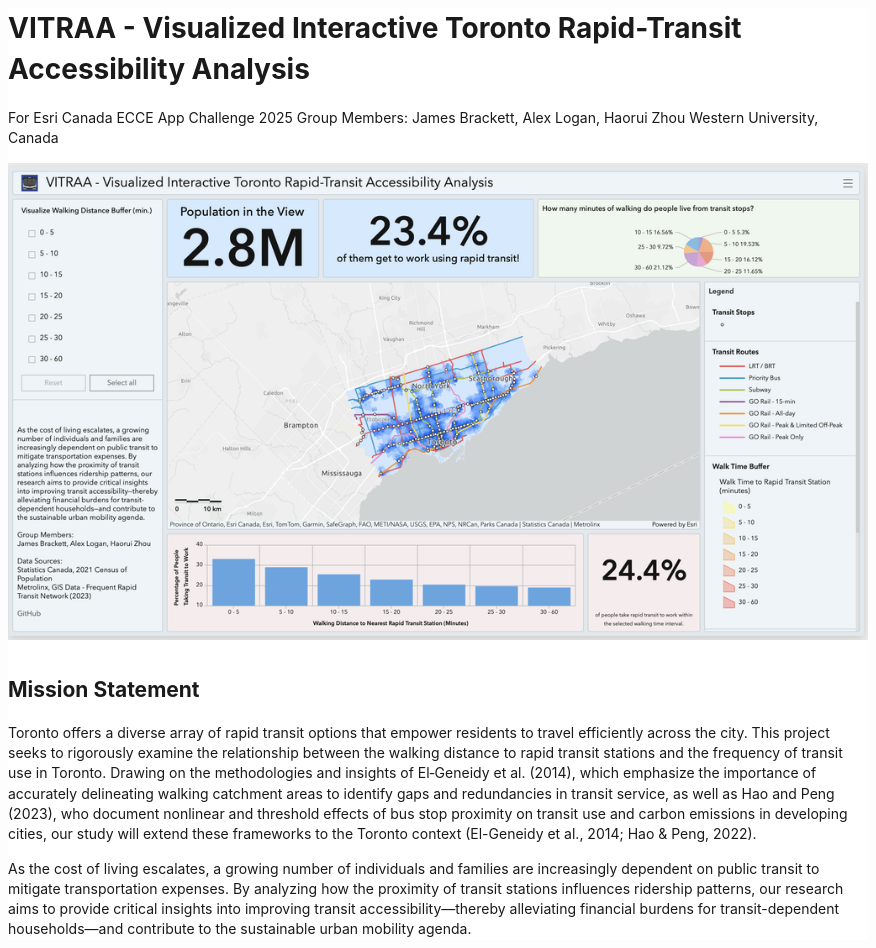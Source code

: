 # VITRAA - Visualized Interactive Toronto Rapid-Transit Accessibility Analysis 

For Esri Canada ECCE App Challenge 2025
Group Members: James Brackett, Alex Logan, Haorui Zhou
Western University, Canada

<img width="1673" alt="thumbnail" src="./images/1.png" />


## **Mission Statement**

Toronto offers a diverse array of rapid transit options that empower residents to travel efficiently across the city. This project seeks to rigorously examine the relationship between the walking distance to rapid transit stations and the frequency of transit use in Toronto. Drawing on the methodologies and insights of El‑Geneidy et al. (2014), which emphasize the importance of accurately delineating walking catchment areas to identify gaps and redundancies in transit service, as well as Hao and Peng (2023), who document nonlinear and threshold effects of bus stop proximity on transit use and carbon emissions in developing cities, our study will extend these frameworks to the Toronto context (El-Geneidy et al., 2014; Hao & Peng, 2022).



As the cost of living escalates, a growing number of individuals and families are increasingly dependent on public transit to mitigate transportation expenses. By analyzing how the proximity of transit stations influences ridership patterns, our research aims to provide critical insights into improving transit accessibility—thereby alleviating financial burdens for transit-dependent households—and contribute to the sustainable urban mobility agenda.
